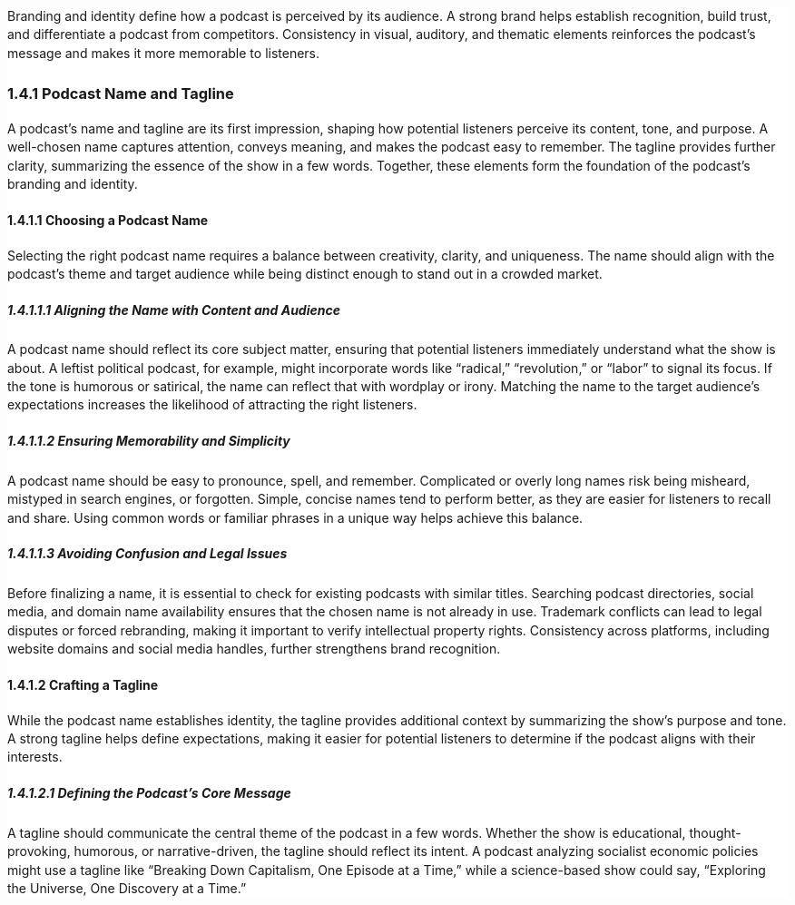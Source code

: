 Branding and identity define how a podcast is perceived by its audience. A strong brand helps establish recognition, build trust, and differentiate a podcast from competitors. Consistency in visual, auditory, and thematic elements reinforces the podcast’s message and makes it more memorable to listeners.

### 1.4.1 Podcast Name and Tagline

A podcast’s name and tagline are its first impression, shaping how potential listeners perceive its content, tone, and purpose. A well-chosen name captures attention, conveys meaning, and makes the podcast easy to remember. The tagline provides further clarity, summarizing the essence of the show in a few words. Together, these elements form the foundation of the podcast’s branding and identity.

#### 1.4.1.1 Choosing a Podcast Name

Selecting the right podcast name requires a balance between creativity, clarity, and uniqueness. The name should align with the podcast’s theme and target audience while being distinct enough to stand out in a crowded market.

##### 1.4.1.1.1 Aligning the Name with Content and Audience

A podcast name should reflect its core subject matter, ensuring that potential listeners immediately understand what the show is about. A leftist political podcast, for example, might incorporate words like “radical,” “revolution,” or “labor” to signal its focus. If the tone is humorous or satirical, the name can reflect that with wordplay or irony. Matching the name to the target audience’s expectations increases the likelihood of attracting the right listeners.

##### 1.4.1.1.2 Ensuring Memorability and Simplicity

A podcast name should be easy to pronounce, spell, and remember. Complicated or overly long names risk being misheard, mistyped in search engines, or forgotten. Simple, concise names tend to perform better, as they are easier for listeners to recall and share. Using common words or familiar phrases in a unique way helps achieve this balance.

##### 1.4.1.1.3 Avoiding Confusion and Legal Issues

Before finalizing a name, it is essential to check for existing podcasts with similar titles. Searching podcast directories, social media, and domain name availability ensures that the chosen name is not already in use. Trademark conflicts can lead to legal disputes or forced rebranding, making it important to verify intellectual property rights. Consistency across platforms, including website domains and social media handles, further strengthens brand recognition.

#### 1.4.1.2 Crafting a Tagline

While the podcast name establishes identity, the tagline provides additional context by summarizing the show’s purpose and tone. A strong tagline helps define expectations, making it easier for potential listeners to determine if the podcast aligns with their interests.

##### 1.4.1.2.1 Defining the Podcast’s Core Message

A tagline should communicate the central theme of the podcast in a few words. Whether the show is educational, thought-provoking, humorous, or narrative-driven, the tagline should reflect its intent. A podcast analyzing socialist economic policies might use a tagline like “Breaking Down Capitalism, One Episode at a Time,” while a science-based show could say, “Exploring the Universe, One Discovery at a Time.”
